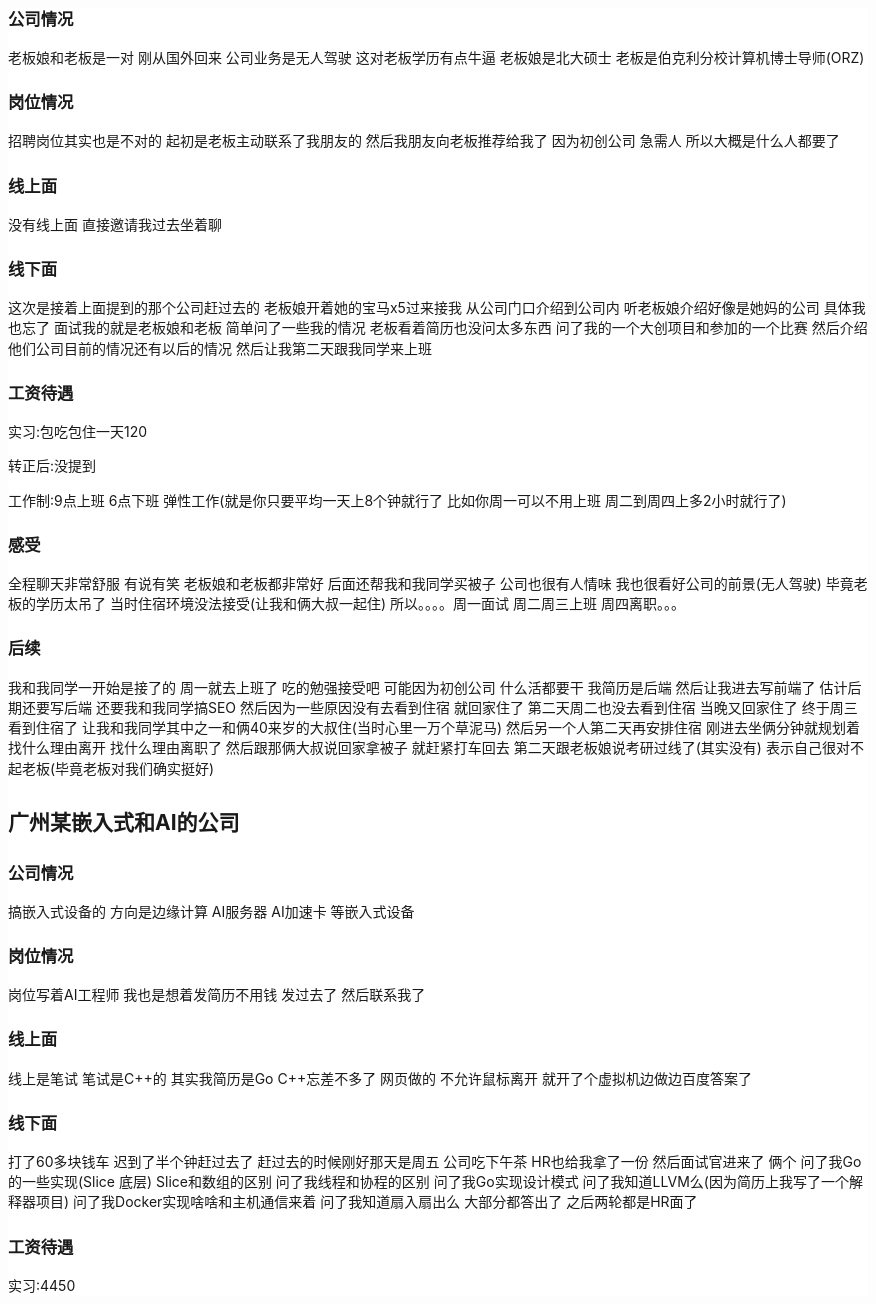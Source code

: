### 公司情况
老板娘和老板是一对 刚从国外回来 公司业务是无人驾驶 这对老板学历有点牛逼 老板娘是北大硕士  老板是伯克利分校计算机博士导师(ORZ)

### 岗位情况
招聘岗位其实也是不对的 起初是老板主动联系了我朋友的 然后我朋友向老板推荐给我了 因为初创公司 急需人 所以大概是什么人都要了

### 线上面
没有线上面 直接邀请我过去坐着聊

### 线下面
这次是接着上面提到的那个公司赶过去的 老板娘开着她的宝马x5过来接我 从公司门口介绍到公司内 听老板娘介绍好像是她妈的公司 具体我也忘了 面试我的就是老板娘和老板 简单问了一些我的情况 老板看着简历也没问太多东西 问了我的一个大创项目和参加的一个比赛  然后介绍他们公司目前的情况还有以后的情况 然后让我第二天跟我同学来上班

### 工资待遇
实习:包吃包住一天120

转正后:没提到

工作制:9点上班 6点下班 弹性工作(就是你只要平均一天上8个钟就行了 比如你周一可以不用上班 周二到周四上多2小时就行了)

### 感受
全程聊天非常舒服 有说有笑 老板娘和老板都非常好 后面还帮我和我同学买被子 公司也很有人情味 我也很看好公司的前景(无人驾驶) 毕竟老板的学历太吊了 当时住宿环境没法接受(让我和俩大叔一起住) 所以。。。。周一面试 周二周三上班 周四离职。。。

### 后续
我和我同学一开始是接了的 周一就去上班了 吃的勉强接受吧 可能因为初创公司 什么活都要干 我简历是后端 然后让我进去写前端了 估计后期还要写后端 还要我和我同学搞SEO 然后因为一些原因没有去看到住宿 就回家住了 第二天周二也没去看到住宿 当晚又回家住了 终于周三看到住宿了 让我和我同学其中之一和俩40来岁的大叔住(当时心里一万个草泥马) 然后另一个人第二天再安排住宿 刚进去坐俩分钟就规划着找什么理由离开 找什么理由离职了 然后跟那俩大叔说回家拿被子 就赶紧打车回去 第二天跟老板娘说考研过线了(其实没有) 表示自己很对不起老板(毕竟老板对我们确实挺好) 

## 广州某嵌入式和AI的公司

### 公司情况
搞嵌入式设备的 方向是边缘计算 AI服务器  AI加速卡 等嵌入式设备

### 岗位情况
岗位写着AI工程师 我也是想着发简历不用钱 发过去了 然后联系我了

### 线上面
线上是笔试 笔试是C++的 其实我简历是Go C++忘差不多了 网页做的 不允许鼠标离开 就开了个虚拟机边做边百度答案了

### 线下面
打了60多块钱车 迟到了半个钟赶过去了 赶过去的时候刚好那天是周五 公司吃下午茶  HR也给我拿了一份  然后面试官进来了 俩个 问了我Go的一些实现(Slice 底层) Slice和数组的区别 问了我线程和协程的区别 问了我Go实现设计模式 问了我知道LLVM么(因为简历上我写了一个解释器项目) 问了我Docker实现啥啥和主机通信来着 问了我知道扇入扇出么 大部分都答出了 之后两轮都是HR面了

### 工资待遇
实习:4450

